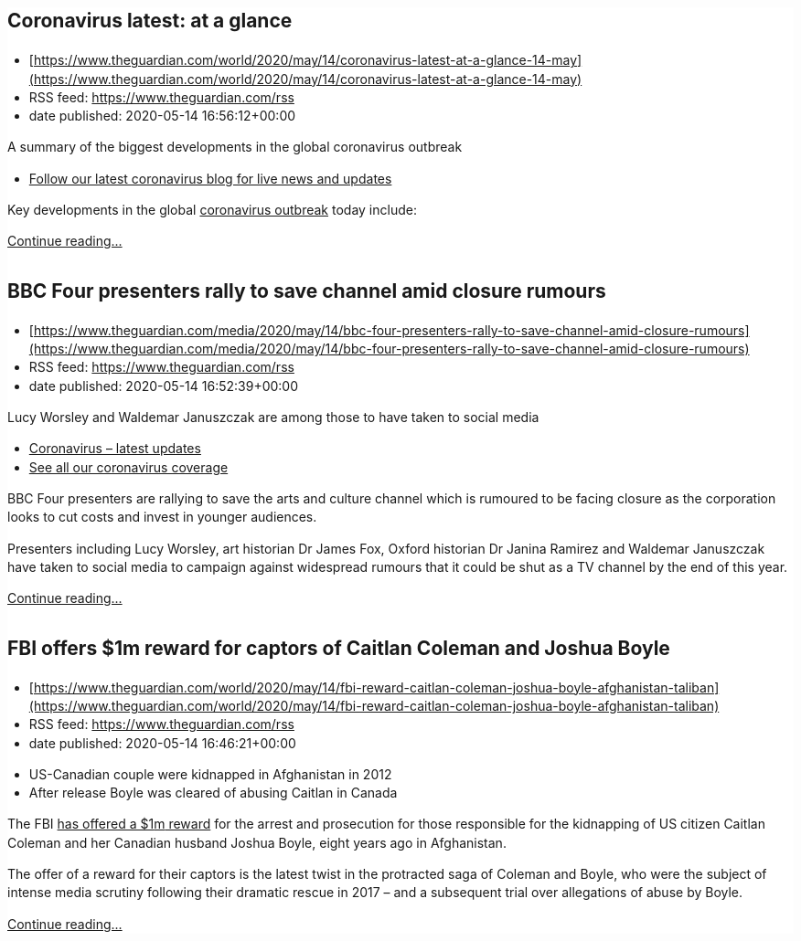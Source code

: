 ## Coronavirus latest: at a glance
 - [https://www.theguardian.com/world/2020/may/14/coronavirus-latest-at-a-glance-14-may](https://www.theguardian.com/world/2020/may/14/coronavirus-latest-at-a-glance-14-may)
 - RSS feed: https://www.theguardian.com/rss
 - date published: 2020-05-14 16:56:12+00:00

<p>A summary of the biggest developments in the global coronavirus outbreak</p><ul><li><a href="https://www.theguardian.com/world/series/coronavirus-live/latest">Follow our latest coronavirus blog for live news and updates</a></li></ul><p>Key developments in the global <a href="https://www.theguardian.com/world/coronavirus-outbreak">coronavirus outbreak</a> today include:</p> <a href="https://www.theguardian.com/world/2020/may/14/coronavirus-latest-at-a-glance-14-may">Continue reading...</a>

## BBC Four presenters rally to save channel amid closure rumours
 - [https://www.theguardian.com/media/2020/may/14/bbc-four-presenters-rally-to-save-channel-amid-closure-rumours](https://www.theguardian.com/media/2020/may/14/bbc-four-presenters-rally-to-save-channel-amid-closure-rumours)
 - RSS feed: https://www.theguardian.com/rss
 - date published: 2020-05-14 16:52:39+00:00

<p>Lucy Worsley and Waldemar Januszczak are among those to have taken to social media</p><ul><li><a href="https://www.theguardian.com/world/series/coronavirus-live/latest">Coronavirus – latest updates</a></li><li><a href="https://www.theguardian.com/world/coronavirus-outbreak">See all our coronavirus coverage</a></li></ul><p>BBC Four presenters are rallying to save the arts and culture channel which is rumoured to be facing closure as the corporation looks to cut costs and invest in younger audiences.</p><p>Presenters including Lucy Worsley, art historian Dr James Fox, Oxford historian Dr Janina Ramirez and Waldemar Januszczak have taken to social media to campaign against widespread rumours that it could be shut as a TV channel by the end of this year.</p> <a href="https://www.theguardian.com/media/2020/may/14/bbc-four-presenters-rally-to-save-channel-amid-closure-rumours">Continue reading...</a>

## FBI offers $1m reward for captors of Caitlan Coleman and Joshua Boyle
 - [https://www.theguardian.com/world/2020/may/14/fbi-reward-caitlan-coleman-joshua-boyle-afghanistan-taliban](https://www.theguardian.com/world/2020/may/14/fbi-reward-caitlan-coleman-joshua-boyle-afghanistan-taliban)
 - RSS feed: https://www.theguardian.com/rss
 - date published: 2020-05-14 16:46:21+00:00

<ul><li>US-Canadian couple were kidnapped in Afghanistan in 2012</li><li>After release Boyle was cleared of abusing Caitlan in Canada</li></ul><p>The FBI <a href="https://www.fbi.gov/wanted/terrorinfo/kidnappers-of-caitlan-coleman">has offered a $1</a><a href="https://www.fbi.gov/wanted/terrorinfo/kidnappers-of-caitlan-coleman">m</a><a href="https://www.fbi.gov/wanted/terrorinfo/kidnappers-of-caitlan-coleman"> reward</a> for the arrest and prosecution for those responsible for the kidnapping of US citizen Caitlan Coleman and her Canadian husband Joshua Boyle, eight years ago in Afghanistan.</p><p>The offer of a reward for their captors is the latest twist in the protracted saga of Coleman and Boyle, who were the subject of intense media scrutiny following their dramatic rescue in 2017 – and a subsequent trial over allegations of abuse by Boyle. </p> <a href="https://www.theguardian.com/world/2020/may/14/fbi-reward-caitlan-coleman-joshua-boyle-afghanistan-taliban">Continue reading...</a>
